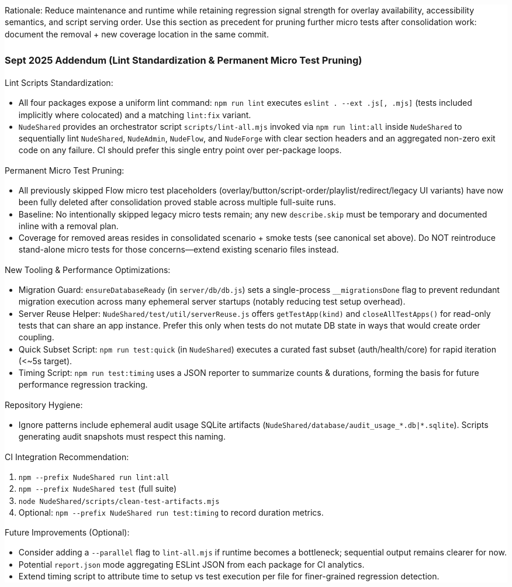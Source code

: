 Rationale: Reduce maintenance and runtime while retaining regression signal strength for overlay availability, accessibility semantics, and script serving order. Use this section as precedent for pruning further micro tests after consolidation work: document the removal + new coverage location in the same commit.

### Sept 2025 Addendum (Lint Standardization & Permanent Micro Test Pruning)
Lint Scripts Standardization:
- All four packages expose a uniform lint command: `npm run lint` executes `eslint . --ext .js[, .mjs]` (tests included implicitly where colocated) and a matching `lint:fix` variant.
- `NudeShared` provides an orchestrator script `scripts/lint-all.mjs` invoked via `npm run lint:all` inside `NudeShared` to sequentially lint `NudeShared`, `NudeAdmin`, `NudeFlow`, and `NudeForge` with clear section headers and an aggregated non-zero exit code on any failure. CI should prefer this single entry point over per-package loops.

Permanent Micro Test Pruning:
- All previously skipped Flow micro test placeholders (overlay/button/script-order/playlist/redirect/legacy UI variants) have now been fully deleted after consolidation proved stable across multiple full-suite runs.
- Baseline: No intentionally skipped legacy micro tests remain; any new `describe.skip` must be temporary and documented inline with a removal plan.
- Coverage for removed areas resides in consolidated scenario + smoke tests (see canonical set above). Do NOT reintroduce stand-alone micro tests for those concerns—extend existing scenario files instead.

New Tooling & Performance Optimizations:
- Migration Guard: `ensureDatabaseReady` (in `server/db/db.js`) sets a single-process `__migrationsDone` flag to prevent redundant migration execution across many ephemeral server startups (notably reducing test setup overhead).
- Server Reuse Helper: `NudeShared/test/util/serverReuse.js` offers `getTestApp(kind)` and `closeAllTestApps()` for read-only tests that can share an app instance. Prefer this only when tests do not mutate DB state in ways that would create order coupling.
- Quick Subset Script: `npm run test:quick` (in `NudeShared`) executes a curated fast subset (auth/health/core) for rapid iteration (<~5s target).
- Timing Script: `npm run test:timing` uses a JSON reporter to summarize counts & durations, forming the basis for future performance regression tracking.

Repository Hygiene:
- Ignore patterns include ephemeral audit usage SQLite artifacts (`NudeShared/database/audit_usage_*.db|*.sqlite`). Scripts generating audit snapshots must respect this naming.

CI Integration Recommendation:
1. `npm --prefix NudeShared run lint:all`
2. `npm --prefix NudeShared test` (full suite)
3. `node NudeShared/scripts/clean-test-artifacts.mjs`
4. Optional: `npm --prefix NudeShared run test:timing` to record duration metrics.

Future Improvements (Optional):
- Consider adding a `--parallel` flag to `lint-all.mjs` if runtime becomes a bottleneck; sequential output remains clearer for now.
- Potential `report.json` mode aggregating ESLint JSON from each package for CI analytics.
- Extend timing script to attribute time to setup vs test execution per file for finer-grained regression detection.
